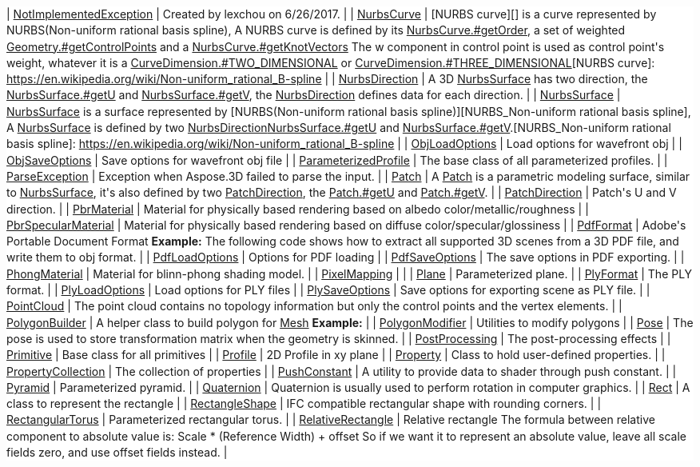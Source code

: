 | [NotImplementedException](../com.aspose.threed/notimplementedexception) | Created by lexchou on 6/26/2017. |
| [NurbsCurve](../com.aspose.threed/nurbscurve) | [NURBS curve][] is a curve represented by NURBS(Non-uniform rational basis spline), A NURBS curve is defined by its [NurbsCurve.\#getOrder](../com.aspose.threed/nurbscurve\#getOrder), a set of weighted [Geometry.\#getControlPoints](../com.aspose.threed/geometry\#getControlPoints) and a [NurbsCurve.\#getKnotVectors](../com.aspose.threed/nurbscurve\#getKnotVectors) The w component in control point is used as control point's weight, whatever it is a [CurveDimension.\#TWO\_DIMENSIONAL](../com.aspose.threed/curvedimension\#TWO-DIMENSIONAL) or [CurveDimension.\#THREE\_DIMENSIONAL](../com.aspose.threed/curvedimension\#THREE-DIMENSIONAL)[NURBS curve]: https://en.wikipedia.org/wiki/Non-uniform_rational_B-spline |
| [NurbsDirection](../com.aspose.threed/nurbsdirection) | A 3D [NurbsSurface](../com.aspose.threed/nurbssurface) has two direction, the [NurbsSurface.\#getU](../com.aspose.threed/nurbssurface\#getU) and [NurbsSurface.\#getV](../com.aspose.threed/nurbssurface\#getV), the [NurbsDirection](../com.aspose.threed/nurbsdirection) defines data for each direction. |
| [NurbsSurface](../com.aspose.threed/nurbssurface) | [NurbsSurface](../com.aspose.threed/nurbssurface) is a surface represented by [NURBS(Non-uniform rational basis spline)][NURBS_Non-uniform rational basis spline], A [NurbsSurface](../com.aspose.threed/nurbssurface) is defined by two [NurbsDirection](../com.aspose.threed/nurbsdirection)[NurbsSurface.\#getU](../com.aspose.threed/nurbssurface\#getU) and [NurbsSurface.\#getV](../com.aspose.threed/nurbssurface\#getV).[NURBS_Non-uniform rational basis spline]: https://en.wikipedia.org/wiki/Non-uniform_rational_B-spline |
| [ObjLoadOptions](../com.aspose.threed/objloadoptions) | Load options for wavefront obj |
| [ObjSaveOptions](../com.aspose.threed/objsaveoptions) | Save options for wavefront obj file |
| [ParameterizedProfile](../com.aspose.threed/parameterizedprofile) | The base class of all parameterized profiles. |
| [ParseException](../com.aspose.threed/parseexception) | Exception when Aspose.3D failed to parse the input. |
| [Patch](../com.aspose.threed/patch) | A [Patch](../com.aspose.threed/patch) is a parametric modeling surface, similar to [NurbsSurface](../com.aspose.threed/nurbssurface), it's also defined by two [PatchDirection](../com.aspose.threed/patchdirection), the [Patch.\#getU](../com.aspose.threed/patch\#getU) and [Patch.\#getV](../com.aspose.threed/patch\#getV). |
| [PatchDirection](../com.aspose.threed/patchdirection) | Patch's U and V direction. |
| [PbrMaterial](../com.aspose.threed/pbrmaterial) | Material for physically based rendering based on albedo color/metallic/roughness |
| [PbrSpecularMaterial](../com.aspose.threed/pbrspecularmaterial) | Material for physically based rendering based on diffuse color/specular/glossiness |
| [PdfFormat](../com.aspose.threed/pdfformat) | Adobe's Portable Document Format **Example:** The following code shows how to extract all supported 3D scenes from a 3D PDF file, and write them to obj format. |
| [PdfLoadOptions](../com.aspose.threed/pdfloadoptions) | Options for PDF loading |
| [PdfSaveOptions](../com.aspose.threed/pdfsaveoptions) | The save options in PDF exporting. |
| [PhongMaterial](../com.aspose.threed/phongmaterial) | Material for blinn-phong shading model. |
| [PixelMapping](../com.aspose.threed/pixelmapping) |  |
| [Plane](../com.aspose.threed/plane) | Parameterized plane. |
| [PlyFormat](../com.aspose.threed/plyformat) | The PLY format. |
| [PlyLoadOptions](../com.aspose.threed/plyloadoptions) | Load options for PLY files |
| [PlySaveOptions](../com.aspose.threed/plysaveoptions) | Save options for exporting scene as PLY file. |
| [PointCloud](../com.aspose.threed/pointcloud) | The point cloud contains no topology information but only the control points and the vertex elements. |
| [PolygonBuilder](../com.aspose.threed/polygonbuilder) | A helper class to build polygon for [Mesh](../com.aspose.threed/mesh) **Example:** |
| [PolygonModifier](../com.aspose.threed/polygonmodifier) | Utilities to modify polygons |
| [Pose](../com.aspose.threed/pose) | The pose is used to store transformation matrix when the geometry is skinned. |
| [PostProcessing](../com.aspose.threed/postprocessing) | The post-processing effects |
| [Primitive](../com.aspose.threed/primitive) | Base class for all primitives |
| [Profile](../com.aspose.threed/profile) | 2D Profile in xy plane |
| [Property](../com.aspose.threed/property) | Class to hold user-defined properties. |
| [PropertyCollection](../com.aspose.threed/propertycollection) | The collection of properties |
| [PushConstant](../com.aspose.threed/pushconstant) | A utility to provide data to shader through push constant. |
| [Pyramid](../com.aspose.threed/pyramid) | Parameterized pyramid. |
| [Quaternion](../com.aspose.threed/quaternion) | Quaternion is usually used to perform rotation in computer graphics. |
| [Rect](../com.aspose.threed/rect) | A class to represent the rectangle |
| [RectangleShape](../com.aspose.threed/rectangleshape) | IFC compatible rectangular shape with rounding corners. |
| [RectangularTorus](../com.aspose.threed/rectangulartorus) | Parameterized rectangular torus. |
| [RelativeRectangle](../com.aspose.threed/relativerectangle) | Relative rectangle The formula between relative component to absolute value is: Scale \* (Reference Width) + offset So if we want it to represent an absolute value, leave all scale fields zero, and use offset fields instead. |